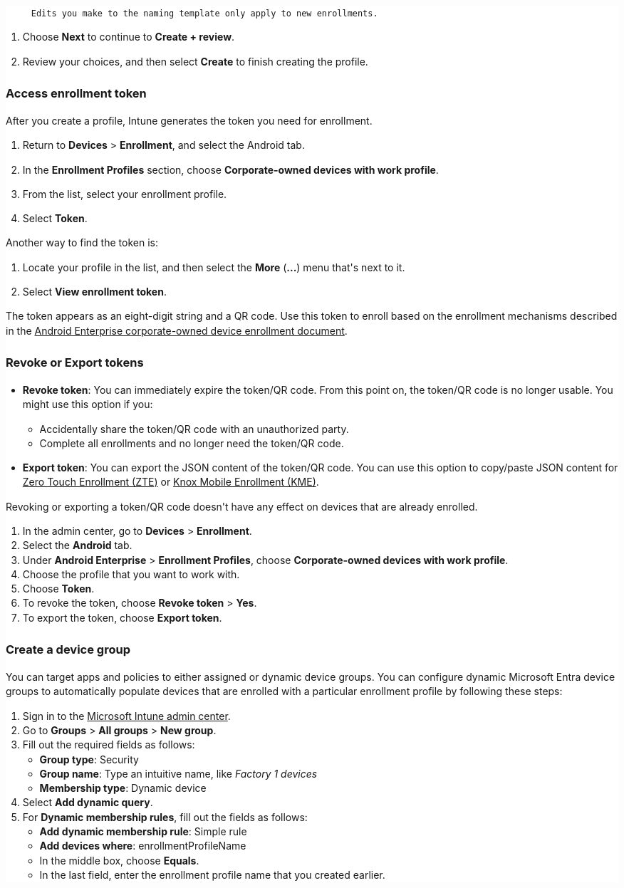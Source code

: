          Edits you make to the naming template only apply to new enrollments.  

1. Choose **Next** to continue to **Create + review**.  

1. Review your choices, and then select **Create** to finish creating the profile.  

### Access enrollment token  
After you create a profile, Intune generates the token you need for enrollment.  

1. Return to **Devices** > **Enrollment**, and select the Android tab.   

2. In the **Enrollment Profiles** section, choose **Corporate-owned devices with work profile**.  

3. From the list, select your enrollment profile. 

4. Select **Token**. 

Another way to find the token is:  

1. Locate your profile in the list, and then select the **More** (**...**) menu that's next to it.  

2. Select **View enrollment token**.  

The token appears as an eight-digit string and a QR code. Use this token to enroll based on the enrollment mechanisms described in the [Android Enterprise corporate-owned device enrollment document](android-dedicated-devices-fully-managed-enroll.md).

### Revoke or Export tokens

- **Revoke token**: You can immediately expire the token/QR code. From this point on, the token/QR code is no longer usable. You might use this option if you:  

  - Accidentally share the token/QR code with an unauthorized party. 
  - Complete all enrollments and no longer need the token/QR code.  

- **Export token**: You can export the JSON content of the token/QR code. You can use this option to copy/paste JSON content for [Zero Touch Enrollment (ZTE)](android-dedicated-devices-fully-managed-enroll.md#enroll-by-using-google-zero-touch) or [Knox Mobile Enrollment (KME)](android-dedicated-devices-fully-managed-enroll.md#enroll-by-using-knox-mobile-enrollment). 

Revoking or exporting a token/QR code doesn't have any effect on devices that are already enrolled.

1. In the admin center, go to **Devices** > **Enrollment**.  
3. Select the **Android** tab.  
4. Under **Android Enterprise** > **Enrollment Profiles**, choose **Corporate-owned devices with work profile**.  
5. Choose the profile that you want to work with.  
6. Choose **Token**.
7. To revoke the token, choose **Revoke token** > **Yes**.  
8. To export the token, choose **Export token**.  

### Create a device group

You can target apps and policies to either assigned or dynamic device groups. You can configure dynamic Microsoft Entra device groups to automatically populate devices that are enrolled with a particular enrollment profile by following these steps:

1. Sign in to the [Microsoft Intune admin center](https://go.microsoft.com/fwlink/?linkid=2109431). 
2. Go to **Groups** > **All groups** > **New group**.  
2. Fill out the required fields as follows:  
    - **Group type**: Security
    - **Group name**: Type an intuitive name, like *Factory 1 devices*  
    - **Membership type**: Dynamic device  
3. Select **Add dynamic query**.
4. For **Dynamic membership rules**, fill out the fields as follows:
    - **Add dynamic membership rule**: Simple rule  
    - **Add devices where**: enrollmentProfileName  
    - In the middle box, choose **Equals**.  
    - In the last field, enter the enrollment profile name that you created earlier.